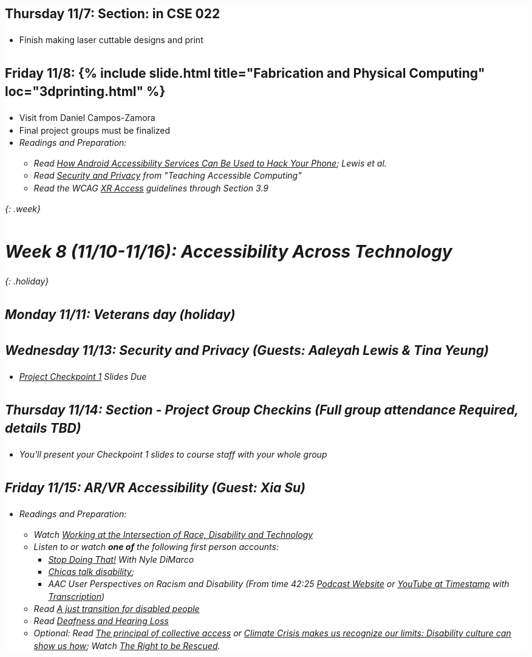 ## Thursday 11/7: Section: in CSE 022
- Finish making laser cuttable designs and print

## Friday 11/8: {% include slide.html title="Fabrication and Physical Computing" loc="3dprinting.html" %}
- Visit from Daniel Campos-Zamora
- Final project groups must be finalized
- <i class="fa-solid fa-house-laptop" aria-hidden="true"/> Readings and Preparation:
  - Read [How Android Accessibility Services Can Be Used to Hack Your Phone](https://www.makeuseof.com/tag/android-accessibility-services-can-used-hack-phone/); Lewis et al. 
  - Read [Security and Privacy](https://bookish.press/tac/SecurityAndPrivacy) from "Teaching Accessible Computing"
  - Read the WCAG [XR Access](https://www.w3.org/TR/xaur/) guidelines through Section 3.9

{: .week}
# Week 8 (11/10-11/16): Accessibility Across Technology

{: .holiday}
## Monday 11/11: Veterans day (holiday)

## Wednesday 11/13: Security and Privacy (Guests: Aaleyah Lewis & Tina Yeung) 
- <i class="fa-solid fa-house-laptop" aria-hidden="true"/> [Project Checkpoint 1](assignments/project-checkpoint.html) Slides Due

## Thursday 11/14: Section -  Project Group Checkins (Full group attendance Required, details TBD)
- You'll present your Checkpoint 1 slides to course staff *with your whole group*

## Friday 11/15: AR/VR Accessibility (Guest: Xia Su)
- <i class="fa-solid fa-house-laptop" aria-hidden="true"/> Readings and Preparation:
  - Watch [Working at the Intersection of Race, Disability and Technology](https://www.youtube.com/embed/qRMYjdSTnZs?si=HGRM6XIEwSiWbtqI) 
  - Listen to or watch **one of** the following first person accounts: 
     - [Stop Doing That!](https://www.youtube.com/watch?v=hMr831Ro2-k&feature=youtu.be) With Nyle DiMarco
	 - [Chicas talk disability](https://www.manhattantimesnews.com/they-thought-i-was-a-criminalpensaron-que-yo-era-una-delincuente/); 
	 - AAC User Perspectives on Racism and Disability (From time 42:25 [Podcast Website](https://talkingwithtech.podbean.com/e/kevin-williams-lateef-mcleod-black-aac-user-perspectives-on-racism-and-disability/) or [YouTube at Timestamp](https://youtu.be/iTSAK4yRf5A) with [Transcription](https://courses.cs.washington.edu/courses/cse590w/20au/uwnetid/TranscriptBlackAACUserPerspectivesonRacismandDisability_Trim.docx))
  - Read [A just transition for disabled people](https://www.disabilitydebrief.org/debrief/messy-climate-transitions/) 
  - Read [Deafness and Hearing Loss](https://www.researchgate.net/publication/333568254_Deafness_and_Hearing_Loss)
  - *Optional:* Read [The principal of collective access](https://anticapitalistresistance.org/the-principle-of-collective-access/) or  [Climate Crisis makes us recognize our limits: Disability culture can show us how](https://truthout.org/articles/climate-crisis-makes-us-recognize-our-limits-disability-culture-can-show-us-how/?utm_campaign=Truthout+Share+Buttons); Watch [The Right to be Rescued](https://rootedinrights.org/documentaries/the-right-to-be-rescued/). 
